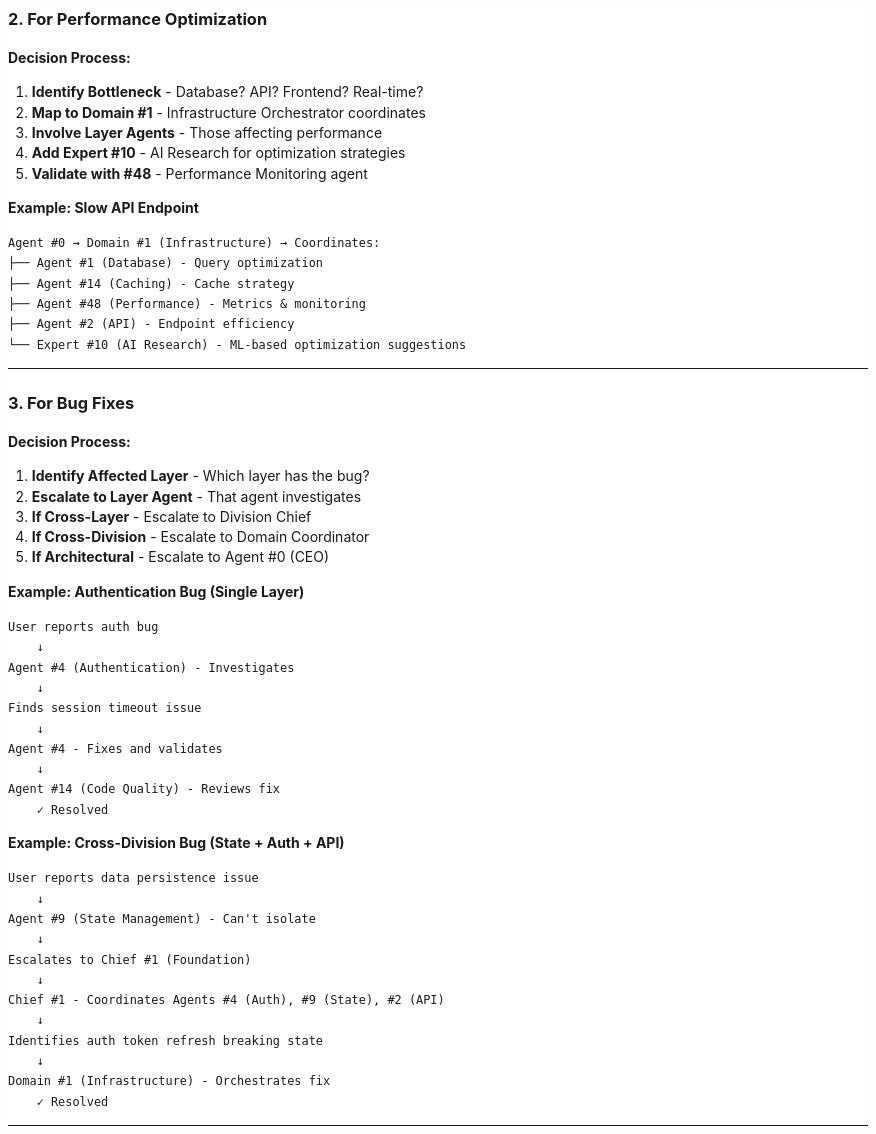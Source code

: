 ### 2. For Performance Optimization

**Decision Process:**
1. **Identify Bottleneck** - Database? API? Frontend? Real-time?
2. **Map to Domain #1** - Infrastructure Orchestrator coordinates
3. **Involve Layer Agents** - Those affecting performance
4. **Add Expert #10** - AI Research for optimization strategies
5. **Validate with #48** - Performance Monitoring agent

**Example: Slow API Endpoint**
```
Agent #0 → Domain #1 (Infrastructure) → Coordinates:
├── Agent #1 (Database) - Query optimization
├── Agent #14 (Caching) - Cache strategy
├── Agent #48 (Performance) - Metrics & monitoring
├── Agent #2 (API) - Endpoint efficiency
└── Expert #10 (AI Research) - ML-based optimization suggestions
```

---

### 3. For Bug Fixes

**Decision Process:**
1. **Identify Affected Layer** - Which layer has the bug?
2. **Escalate to Layer Agent** - That agent investigates
3. **If Cross-Layer** - Escalate to Division Chief
4. **If Cross-Division** - Escalate to Domain Coordinator
5. **If Architectural** - Escalate to Agent #0 (CEO)

**Example: Authentication Bug (Single Layer)**
```
User reports auth bug
    ↓
Agent #4 (Authentication) - Investigates
    ↓
Finds session timeout issue
    ↓
Agent #4 - Fixes and validates
    ↓
Agent #14 (Code Quality) - Reviews fix
    ✓ Resolved
```

**Example: Cross-Division Bug (State + Auth + API)**
```
User reports data persistence issue
    ↓
Agent #9 (State Management) - Can't isolate
    ↓
Escalates to Chief #1 (Foundation)
    ↓
Chief #1 - Coordinates Agents #4 (Auth), #9 (State), #2 (API)
    ↓
Identifies auth token refresh breaking state
    ↓
Domain #1 (Infrastructure) - Orchestrates fix
    ✓ Resolved
```

---